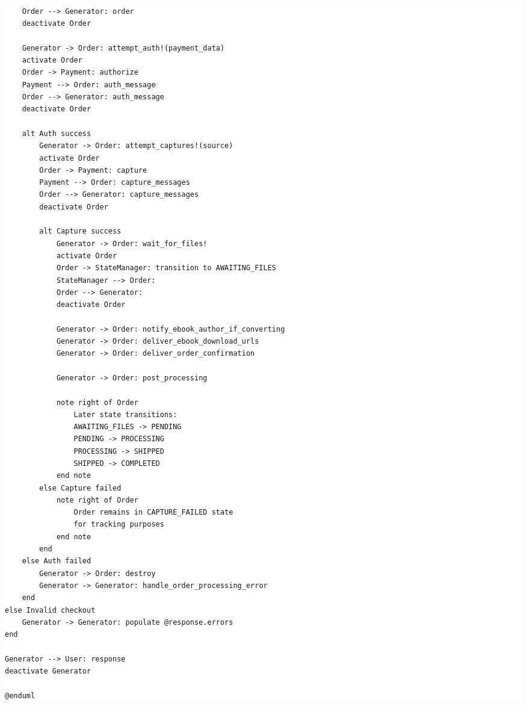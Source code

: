 ```plantuml
    Order --> Generator: order
    deactivate Order

    Generator -> Order: attempt_auth!(payment_data)
    activate Order
    Order -> Payment: authorize
    Payment --> Order: auth_message
    Order --> Generator: auth_message
    deactivate Order

    alt Auth success
        Generator -> Order: attempt_captures!(source)
        activate Order
        Order -> Payment: capture
        Payment --> Order: capture_messages
        Order --> Generator: capture_messages
        deactivate Order

        alt Capture success
            Generator -> Order: wait_for_files!
            activate Order
            Order -> StateManager: transition to AWAITING_FILES
            StateManager --> Order:
            Order --> Generator:
            deactivate Order

            Generator -> Order: notify_ebook_author_if_converting
            Generator -> Order: deliver_ebook_download_urls
            Generator -> Order: deliver_order_confirmation

            Generator -> Order: post_processing

            note right of Order
                Later state transitions:
                AWAITING_FILES -> PENDING
                PENDING -> PROCESSING
                PROCESSING -> SHIPPED
                SHIPPED -> COMPLETED
            end note
        else Capture failed
            note right of Order
                Order remains in CAPTURE_FAILED state
                for tracking purposes
            end note
        end
    else Auth failed
        Generator -> Order: destroy
        Generator -> Generator: handle_order_processing_error
    end
else Invalid checkout
    Generator -> Generator: populate @response.errors
end

Generator --> User: response
deactivate Generator

@enduml
```
